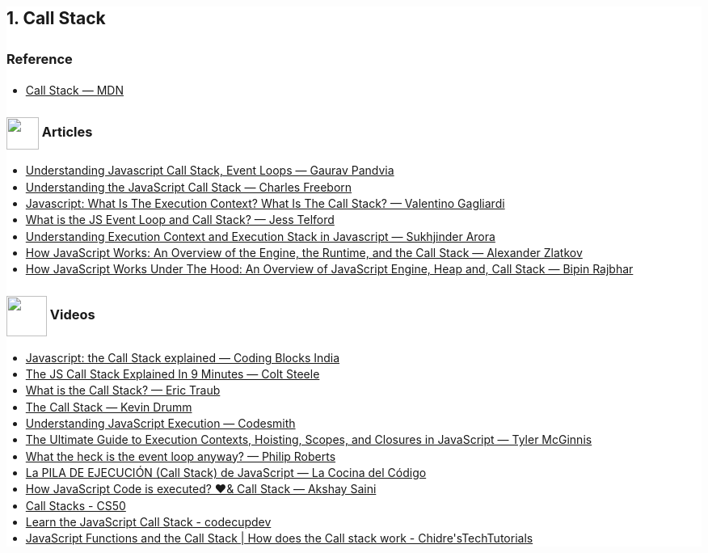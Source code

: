 
## 1. Call Stack

### Reference

-  [Call Stack — MDN](https://developer.mozilla.org/en-US/docs/Glossary/Call_stack)

### <img  align= center width=40px height=40px src="https://cdn-icons-png.flaticon.com/512/1945/1945940.png"> Articles

- [Understanding Javascript Call Stack, Event Loops — Gaurav Pandvia](https://medium.com/@gaurav.pandvia/understanding-javascript-function-executions-tasks-event-loop-call-stack-more-part-1-5683dea1f5ec)
- [Understanding the JavaScript Call Stack — Charles Freeborn](https://medium.freecodecamp.org/understanding-the-javascript-call-stack-861e41ae61d4)
-  [Javascript: What Is The Execution Context? What Is The Call Stack? — Valentino Gagliardi](https://medium.com/@valentinog/javascript-what-is-the-execution-context-what-is-the-call-stack-bd23c78f10d1)
-  [What is the JS Event Loop and Call Stack? — Jess Telford](https://gist.github.com/jesstelford/9a35d20a2aa044df8bf241e00d7bc2d0)
-  [Understanding Execution Context and Execution Stack in Javascript — Sukhjinder Arora](https://blog.bitsrc.io/understanding-execution-context-and-execution-stack-in-javascript-1c9ea8642dd0)
-  [How JavaScript Works: An Overview of the Engine, the Runtime, and the Call Stack — Alexander Zlatkov](https://blog.sessionstack.com/how-does-javascript-actually-work-part-1-b0bacc073cf)
-  [How JavaScript Works Under The Hood: An Overview of JavaScript Engine, Heap and, Call Stack — Bipin Rajbhar](https://dev.to/bipinrajbhar/how-javascript-works-under-the-hood-an-overview-of-javascript-engine-heap-and-call-stack-1j5o)

### <img  align= center width=50px height=50px src="https://camo.githubusercontent.com/bbbcc076f47d621aeab7bc4a6d8b3cfa2e13b78bda9dd0dcd97c64ebe5b0b64c/68747470733a2f2f696d672e67656e69616c2e6c792f3566393136303830363461643939306336656531323233372f62643731393561332d613862622d343934622d386136642d6166343864643464656234622e6769663f67656e69616c2631363433353837323030303633"> Videos

- [Javascript: the Call Stack explained — Coding Blocks India](https://www.youtube.com/watch?v=w6QGEiQceOM)
- [The JS Call Stack Explained In 9 Minutes — Colt Steele](https://www.youtube.com/watch?v=W8AeMrVtFLY)
- [What is the Call Stack? — Eric Traub](https://www.youtube.com/watch?v=w7QWQlkLY_s)
- [The Call Stack — Kevin Drumm](https://www.youtube.com/watch?v=Q2sFmqvpBe0)
- [Understanding JavaScript Execution — Codesmith](https://www.youtube.com/watch?v=Z6a1cLyq7Ac&list=PLWrQZnG8l0E4kd1T_nyuVoxQUaYEWFgcD)
- [The Ultimate Guide to Execution Contexts, Hoisting, Scopes, and Closures in JavaScript — Tyler McGinnis](https://www.youtube.com/watch?v=Nt-qa_LlUH0)
- [What the heck is the event loop anyway? — Philip Roberts](https://www.youtube.com/watch?v=8aGhZQkoFbQ)
- [La PILA DE EJECUCIÓN (Call Stack) de JavaScript — La Cocina del Código](https://www.youtube.com/watch?v=ygA5U7Wgsg8)
- [How JavaScript Code is executed? ❤️& Call Stack — Akshay Saini](https://www.youtube.com/watch?v=iLWTnMzWtj4&list=PLlasXeu85E9cQ32gLCvAvr9vNaUccPVNP)
- [Call Stacks - CS50](https://www.youtube.com/watch?v=aCPkszeKRa4)
- [Learn the JavaScript Call Stack - codecupdev](https://www.youtube.com/watch?v=HXqXPGS96rw)
- [JavaScript Functions and the Call Stack | How does the Call stack work - Chidre'sTechTutorials](https://www.youtube.com/watch?v=P6H-T4cUDR4)
    